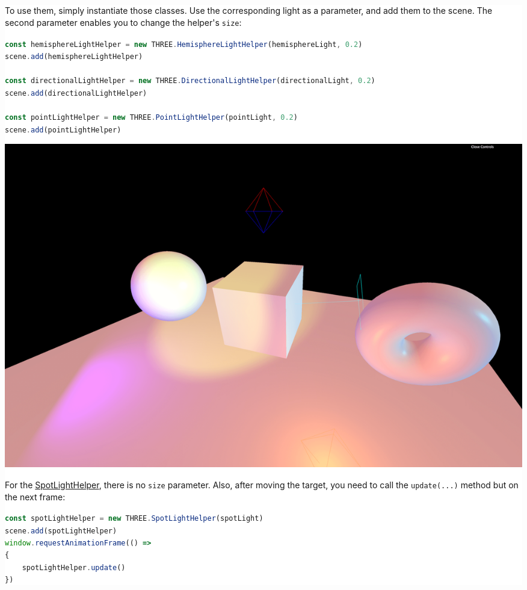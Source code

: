 To use them, simply instantiate those classes. Use the corresponding light as a parameter, and add them to the scene. The second parameter enables you to change the helper's `size`:

```js
const hemisphereLightHelper = new THREE.HemisphereLightHelper(hemisphereLight, 0.2)
scene.add(hemisphereLightHelper)

const directionalLightHelper = new THREE.DirectionalLightHelper(directionalLight, 0.2)
scene.add(directionalLightHelper)

const pointLightHelper = new THREE.PointLightHelper(pointLight, 0.2)
scene.add(pointLightHelper)
```

![step-14](./files/step-14.png)

For the [SpotLightHelper](https://threejs.org/docs/index.html#api/en/helpers/SpotLightHelper), there is no `size` parameter. Also, after moving the target, you need to call the `update(...)` method but on the next frame:

```js
const spotLightHelper = new THREE.SpotLightHelper(spotLight)
scene.add(spotLightHelper)
window.requestAnimationFrame(() =>
{
    spotLightHelper.update()
})
```
